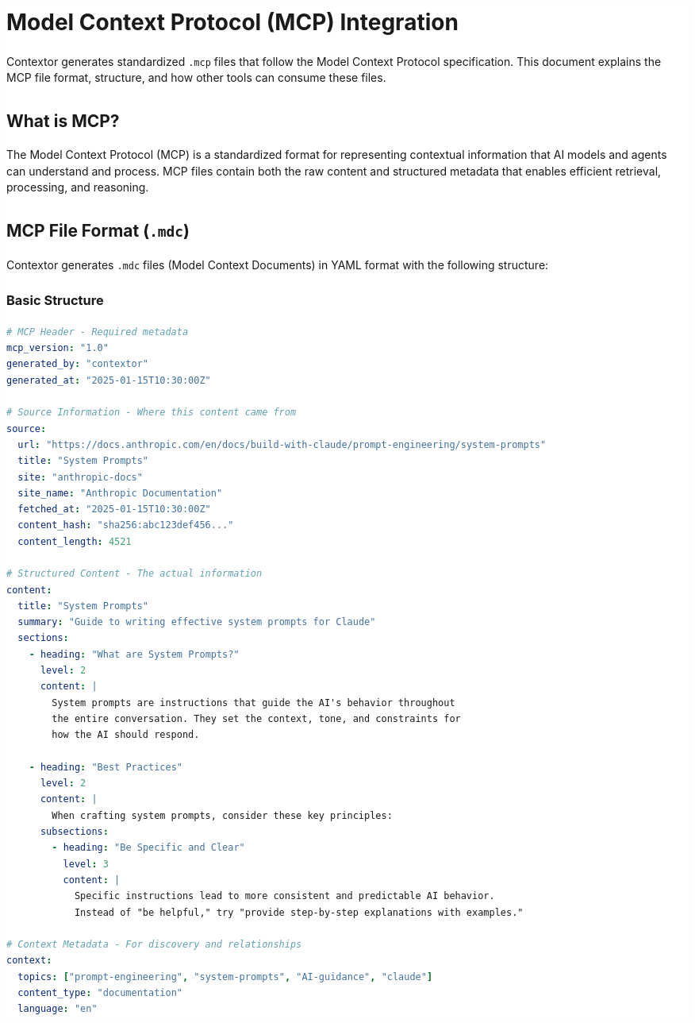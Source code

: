 # Model Context Protocol (MCP) Integration

Contextor generates standardized `.mcp` files that follow the Model Context Protocol specification. This document explains the MCP file format, structure, and how other tools can consume these files.

## What is MCP?

The Model Context Protocol (MCP) is a standardized format for representing contextual information that AI models and agents can understand and process. MCP files contain both the raw content and structured metadata that enables efficient retrieval, processing, and reasoning.

## MCP File Format (`.mdc`)

Contextor generates `.mdc` files (Model Context Documents) in YAML format with the following structure:

### Basic Structure

```yaml
# MCP Header - Required metadata
mcp_version: "1.0"
generated_by: "contextor"
generated_at: "2025-01-15T10:30:00Z"

# Source Information - Where this content came from
source:
  url: "https://docs.anthropic.com/en/docs/build-with-claude/prompt-engineering/system-prompts"
  title: "System Prompts"
  site: "anthropic-docs"
  site_name: "Anthropic Documentation"
  fetched_at: "2025-01-15T10:30:00Z"
  content_hash: "sha256:abc123def456..."
  content_length: 4521

# Structured Content - The actual information
content:
  title: "System Prompts"
  summary: "Guide to writing effective system prompts for Claude"
  sections:
    - heading: "What are System Prompts?"
      level: 2
      content: |
        System prompts are instructions that guide the AI's behavior throughout
        the entire conversation. They set the context, tone, and constraints for
        how the AI should respond.
      
    - heading: "Best Practices"
      level: 2
      content: |
        When crafting system prompts, consider these key principles:
      subsections:
        - heading: "Be Specific and Clear"
          level: 3
          content: |
            Specific instructions lead to more consistent and predictable AI behavior.
            Instead of "be helpful," try "provide step-by-step explanations with examples."

# Context Metadata - For discovery and relationships
context:
  topics: ["prompt-engineering", "system-prompts", "AI-guidance", "claude"]
  content_type: "documentation"
  language: "en"
```